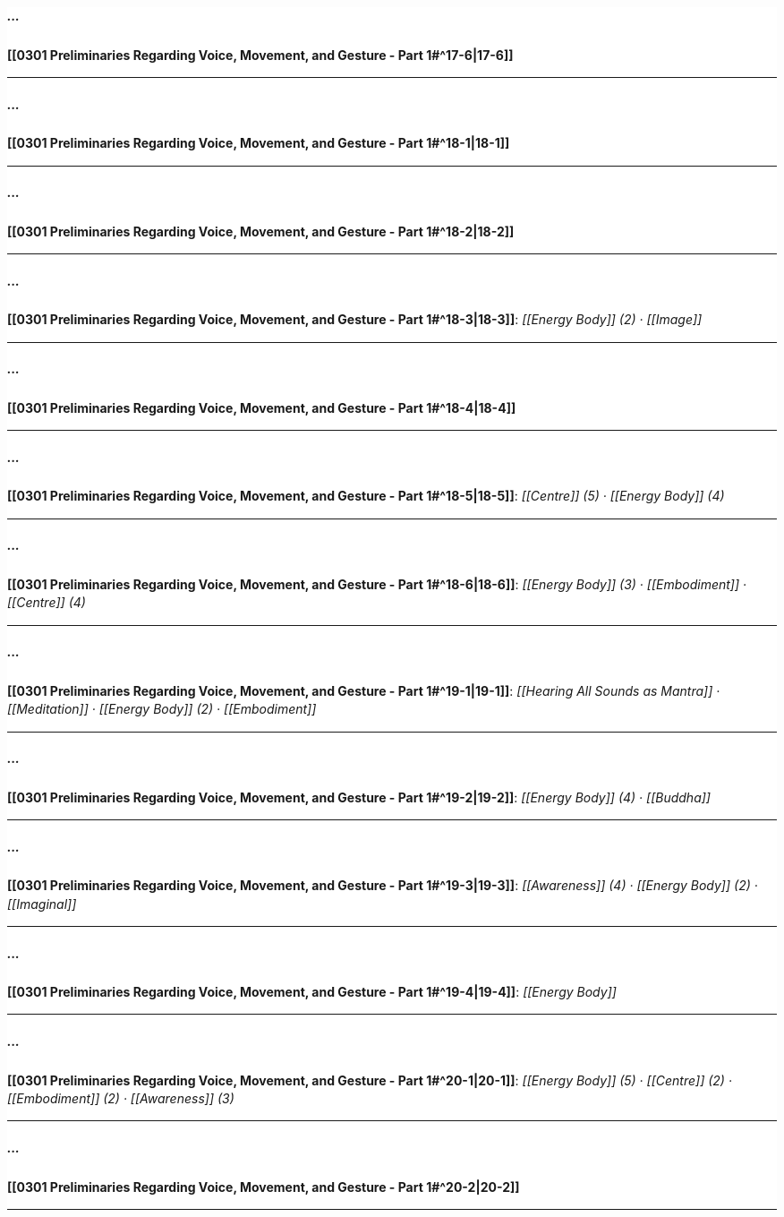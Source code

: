 ##### ...
**[[0301 Preliminaries Regarding Voice, Movement, and Gesture - Part 1#^17-6|17-6]]**

---
##### ...
**[[0301 Preliminaries Regarding Voice, Movement, and Gesture - Part 1#^18-1|18-1]]**

---
##### ...
**[[0301 Preliminaries Regarding Voice, Movement, and Gesture - Part 1#^18-2|18-2]]**

---
##### ...
**[[0301 Preliminaries Regarding Voice, Movement, and Gesture - Part 1#^18-3|18-3]]**: _[[Energy Body]] (2) · [[Image]]_

---
##### ...
**[[0301 Preliminaries Regarding Voice, Movement, and Gesture - Part 1#^18-4|18-4]]**

---
##### ...
**[[0301 Preliminaries Regarding Voice, Movement, and Gesture - Part 1#^18-5|18-5]]**: _[[Centre]] (5) · [[Energy Body]] (4)_

---
##### ...
**[[0301 Preliminaries Regarding Voice, Movement, and Gesture - Part 1#^18-6|18-6]]**: _[[Energy Body]] (3) · [[Embodiment]] · [[Centre]] (4)_

---
##### ...
**[[0301 Preliminaries Regarding Voice, Movement, and Gesture - Part 1#^19-1|19-1]]**: _[[Hearing All Sounds as Mantra]] · [[Meditation]] · [[Energy Body]] (2) · [[Embodiment]]_

---
##### ...
**[[0301 Preliminaries Regarding Voice, Movement, and Gesture - Part 1#^19-2|19-2]]**: _[[Energy Body]] (4) · [[Buddha]]_

---
##### ...
**[[0301 Preliminaries Regarding Voice, Movement, and Gesture - Part 1#^19-3|19-3]]**: _[[Awareness]] (4) · [[Energy Body]] (2) · [[Imaginal]]_

---
##### ...
**[[0301 Preliminaries Regarding Voice, Movement, and Gesture - Part 1#^19-4|19-4]]**: _[[Energy Body]]_

---
##### ...
**[[0301 Preliminaries Regarding Voice, Movement, and Gesture - Part 1#^20-1|20-1]]**: _[[Energy Body]] (5) · [[Centre]] (2) · [[Embodiment]] (2) · [[Awareness]] (3)_

---
##### ...
**[[0301 Preliminaries Regarding Voice, Movement, and Gesture - Part 1#^20-2|20-2]]**

---
